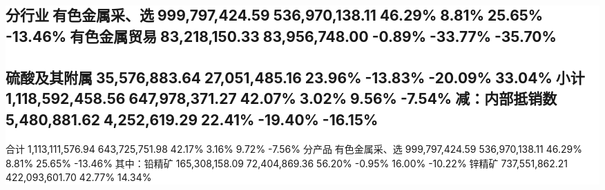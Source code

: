 分行业
有色金属采、选
999,797,424.59
536,970,138.11
46.29%
8.81%
25.65%
-13.46%
有色金属贸易
83,218,150.33
83,956,748.00
-0.89%
-33.77%
-35.70%
---
硫酸及其附属
35,576,883.64
27,051,485.16
23.96%
-13.83%
-20.09%
33.04%
小计
1,118,592,458.56
647,978,371.27
42.07%
3.02%
9.56%
-7.54%
减：内部抵销数
5,480,881.62
4,252,619.29
22.41%
-19.40%
-16.15%
---
合计
1,113,111,576.94
643,725,751.98
42.17%
3.16%
9.72%
-7.56%
分产品
有色金属采、选
999,797,424.59
536,970,138.11
46.29%
8.81%
25.65%
-13.46%
其中：铅精矿
165,308,158.09
72,404,869.36
56.20%
-0.95%
16.00%
-10.22%
锌精矿
737,551,862.21
422,093,601.70
42.77%
14.34%